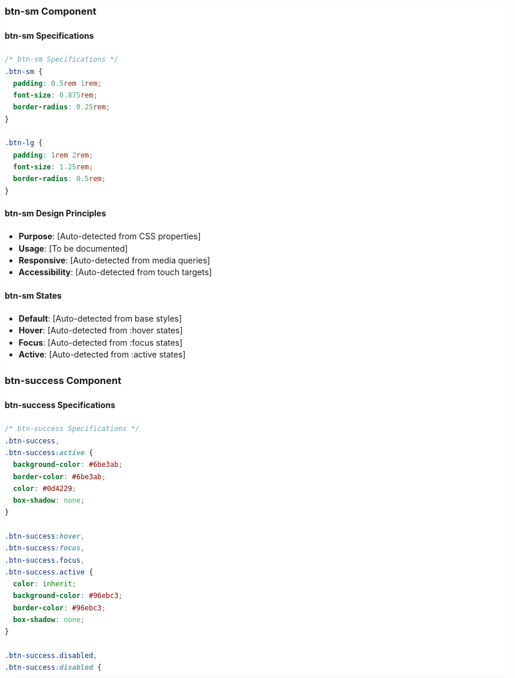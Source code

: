 
### btn-sm Component

#### btn-sm Specifications
```css
/* btn-sm Specifications */
.btn-sm {
  padding: 0.5rem 1rem;
  font-size: 0.875rem;
  border-radius: 0.25rem;
}

.btn-lg {
  padding: 1rem 2rem;
  font-size: 1.25rem;
  border-radius: 0.5rem;
}
```

#### btn-sm Design Principles
- **Purpose**: [Auto-detected from CSS properties]
- **Usage**: [To be documented]
- **Responsive**: [Auto-detected from media queries]
- **Accessibility**: [Auto-detected from touch targets]

#### btn-sm States
- **Default**: [Auto-detected from base styles]
- **Hover**: [Auto-detected from :hover states]
- **Focus**: [Auto-detected from :focus states]
- **Active**: [Auto-detected from :active states]


### btn-success Component

#### btn-success Specifications
```css
/* btn-success Specifications */
.btn-success,
.btn-success:active {
  background-color: #6be3ab;
  border-color: #6be3ab;
  color: #0d4229;
  box-shadow: none;
}

.btn-success:hover,
.btn-success:focus,
.btn-success.focus,
.btn-success.active {
  color: inherit;
  background-color: #96ebc3;
  border-color: #96ebc3;
  box-shadow: none;
}

.btn-success.disabled,
.btn-success:disabled {
```
